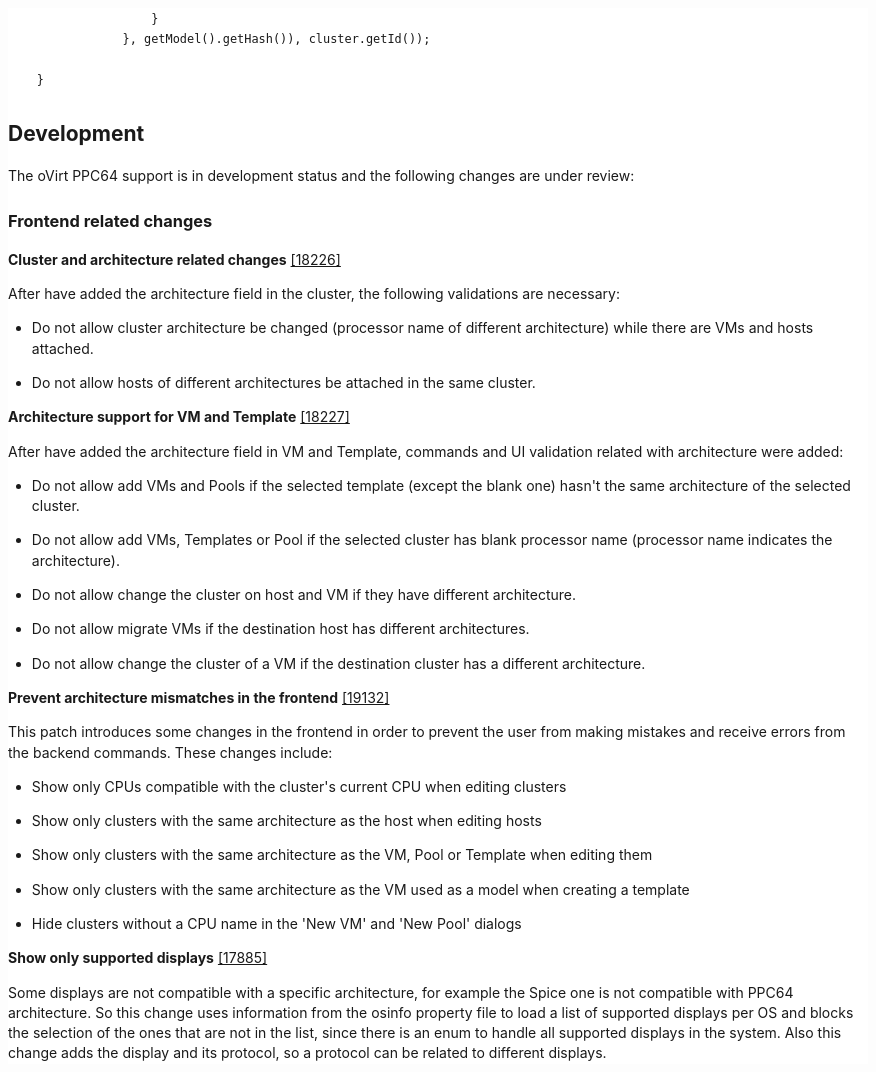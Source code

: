                         }
                    }, getModel().getHash()), cluster.getId());

        }

## Development

The oVirt PPC64 support is in development status and the following changes are under review:

### Frontend related changes

**Cluster and architecture related changes** [[18226]](http://gerrit.ovirt.org/18226)

After have added the architecture field in the cluster, the following validations are necessary:

* Do not allow cluster architecture be changed (processor name of different architecture) while there are VMs and hosts attached.

* Do not allow hosts of different architectures be attached in the same cluster.

**Architecture support for VM and Template** [[18227]](http://gerrit.ovirt.org/18227)

After have added the architecture field in VM and Template, commands and UI validation related with architecture were added:

* Do not allow add VMs and Pools if the selected template (except the blank one) hasn't the same architecture of the selected cluster.

* Do not allow add VMs, Templates or Pool if the selected cluster has blank processor name (processor name indicates the architecture).

* Do not allow change the cluster on host and VM if they have different architecture.

* Do not allow migrate VMs if the destination host has different architectures.

* Do not allow change the cluster of a VM if the destination cluster has a different architecture.

**Prevent architecture mismatches in the frontend** [[19132]](http://gerrit.ovirt.org/#/c/19132)

This patch introduces some changes in the frontend in order to prevent the user from making mistakes and receive errors from the backend commands. These changes include:

* Show only CPUs compatible with the cluster's current CPU when editing clusters

* Show only clusters with the same architecture as the host when editing hosts

* Show only clusters with the same architecture as the VM, Pool or Template when editing them

* Show only clusters with the same architecture as the VM used as a model when creating a template

* Hide clusters without a CPU name in the 'New VM' and 'New Pool' dialogs

**Show only supported displays** [[17885]](http://gerrit.ovirt.org/17885)

Some displays are not compatible with a specific architecture, for example the Spice one is not compatible with PPC64 architecture. So this change uses information from the osinfo property file to load a list of supported displays per OS and blocks the selection of the ones that are not in the list, since there is an enum to handle all supported displays in the system.
Also this change adds the display and its protocol, so a protocol can be related to different displays.
